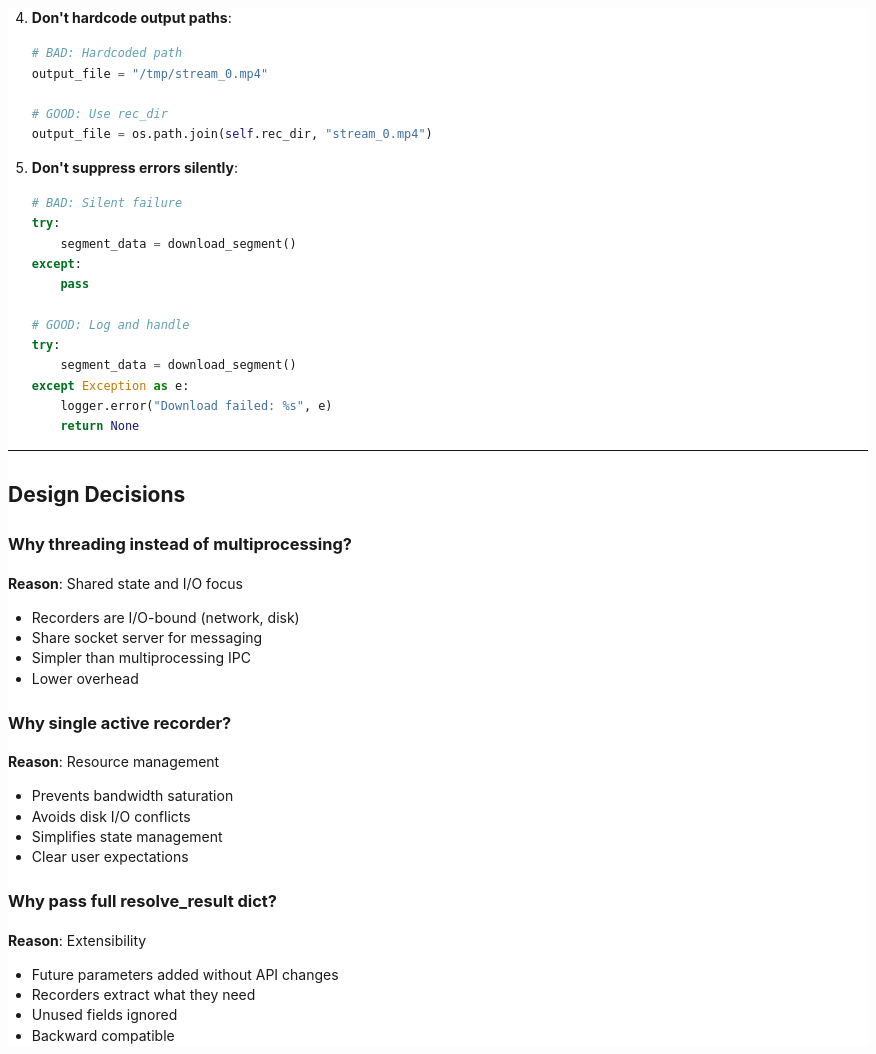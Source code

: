 4. **Don't hardcode output paths**:
   ```python
   # BAD: Hardcoded path
   output_file = "/tmp/stream_0.mp4"
   
   # GOOD: Use rec_dir
   output_file = os.path.join(self.rec_dir, "stream_0.mp4")
   ```

5. **Don't suppress errors silently**:
   ```python
   # BAD: Silent failure
   try:
       segment_data = download_segment()
   except:
       pass
   
   # GOOD: Log and handle
   try:
       segment_data = download_segment()
   except Exception as e:
       logger.error("Download failed: %s", e)
       return None
   ```

---

## Design Decisions

### Why threading instead of multiprocessing?

**Reason**: Shared state and I/O focus
- Recorders are I/O-bound (network, disk)
- Share socket server for messaging
- Simpler than multiprocessing IPC
- Lower overhead

### Why single active recorder?

**Reason**: Resource management
- Prevents bandwidth saturation
- Avoids disk I/O conflicts
- Simplifies state management
- Clear user expectations

### Why pass full resolve_result dict?

**Reason**: Extensibility
- Future parameters added without API changes
- Recorders extract what they need
- Unused fields ignored
- Backward compatible
